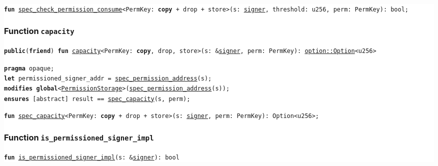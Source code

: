 


<a id="0x1_permissioned_signer_spec_check_permission_consume"></a>


<pre><code><b>fun</b> <a href="permissioned_signer.md#0x1_permissioned_signer_spec_check_permission_consume">spec_check_permission_consume</a>&lt;PermKey: <b>copy</b> + drop + store&gt;(s: <a href="../../aptos-stdlib/../move-stdlib/doc/signer.md#0x1_signer">signer</a>, threshold: u256, perm: PermKey): bool;
</code></pre>



<a id="@Specification_1_capacity"></a>

### Function `capacity`


<pre><code><b>public</b>(<b>friend</b>) <b>fun</b> <a href="permissioned_signer.md#0x1_permissioned_signer_capacity">capacity</a>&lt;PermKey: <b>copy</b>, drop, store&gt;(s: &<a href="../../aptos-stdlib/../move-stdlib/doc/signer.md#0x1_signer">signer</a>, perm: PermKey): <a href="../../aptos-stdlib/../move-stdlib/doc/option.md#0x1_option_Option">option::Option</a>&lt;u256&gt;
</code></pre>




<pre><code><b>pragma</b> opaque;
<b>let</b> permissioned_signer_addr = <a href="permissioned_signer.md#0x1_permissioned_signer_spec_permission_address">spec_permission_address</a>(s);
<b>modifies</b> <b>global</b>&lt;<a href="permissioned_signer.md#0x1_permissioned_signer_PermissionStorage">PermissionStorage</a>&gt;(<a href="permissioned_signer.md#0x1_permissioned_signer_spec_permission_address">spec_permission_address</a>(s));
<b>ensures</b> [abstract] result == <a href="permissioned_signer.md#0x1_permissioned_signer_spec_capacity">spec_capacity</a>(s, perm);
</code></pre>




<a id="0x1_permissioned_signer_spec_capacity"></a>


<pre><code><b>fun</b> <a href="permissioned_signer.md#0x1_permissioned_signer_spec_capacity">spec_capacity</a>&lt;PermKey: <b>copy</b> + drop + store&gt;(s: <a href="../../aptos-stdlib/../move-stdlib/doc/signer.md#0x1_signer">signer</a>, perm: PermKey): Option&lt;u256&gt;;
</code></pre>



<a id="@Specification_1_is_permissioned_signer_impl"></a>

### Function `is_permissioned_signer_impl`


<pre><code><b>fun</b> <a href="permissioned_signer.md#0x1_permissioned_signer_is_permissioned_signer_impl">is_permissioned_signer_impl</a>(s: &<a href="../../aptos-stdlib/../move-stdlib/doc/signer.md#0x1_signer">signer</a>): bool
</code></pre>


